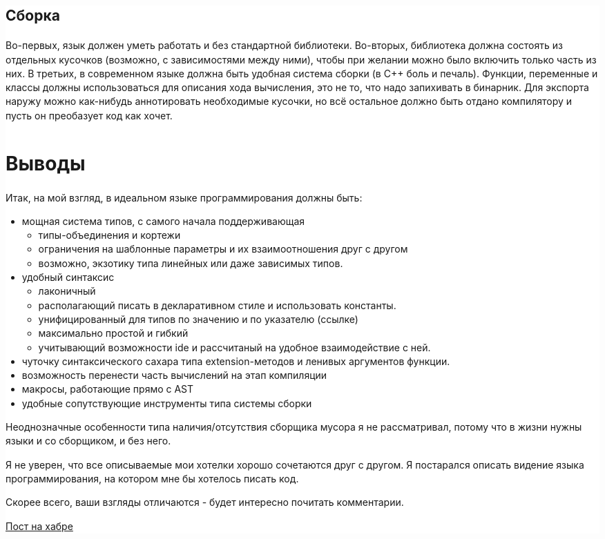 ## Сборка

Во-первых, язык должен уметь работать и без стандартной библиотеки. Во-вторых, библиотека должна состоять из отдельных кусочков (возможно, с зависимостями между ними), чтобы при желании можно было включить только часть из них. В третьих, в современном языке должна быть удобная система сборки (в С++ боль и печаль).
Функции, переменные и классы должны использоваться для описания хода вычисления, это не то, что надо запихивать в бинарник. Для экспорта наружу можно как-нибудь аннотировать необходимые кусочки, но всё остальное должно быть отдано компилятору и пусть он преобазует код как хочет.

# Выводы

Итак, на мой взгляд, в идеальном языке программирования должны быть:

* мощная система типов, с самого начала поддерживающая
    * типы-объединения и кортежи
    * ограничения на шаблонные параметры и их взаимоотношения друг с другом
    * возможно, экзотику типа линейных или даже зависимых типов.
* удобный синтаксис
    * лаконичный
    * располагающий писать в декларативном стиле и использовать константы.
    * унифицированный для типов по значению и по указателю (ссылке)
    * максимально простой и гибкий
    * учитывающий возможности ide и рассчитаный на удобное взаимодействие с ней.
* чуточку синтаксического сахара типа extension-методов и ленивых аргументов функции.
* возможность перенести часть вычислений на этап компиляции
* макросы, работающие прямо с AST
* удобные сопутствующие инструменты типа системы сборки

Неоднозначные особенности типа наличия/отсутствия сборщика мусора я не рассматривал, потому что в жизни нужны языки и со сборщиком, и без него.

Я не уверен, что все описываемые мои хотелки хорошо сочетаются друг с другом. Я постарался описать видение языка программирования, на котором мне бы хотелось писать код.

Скорее всего, ваши взгляды отличаются - будет интересно почитать комментарии.

[Пост на хабре](https://habr.com/ru/post/435300/)